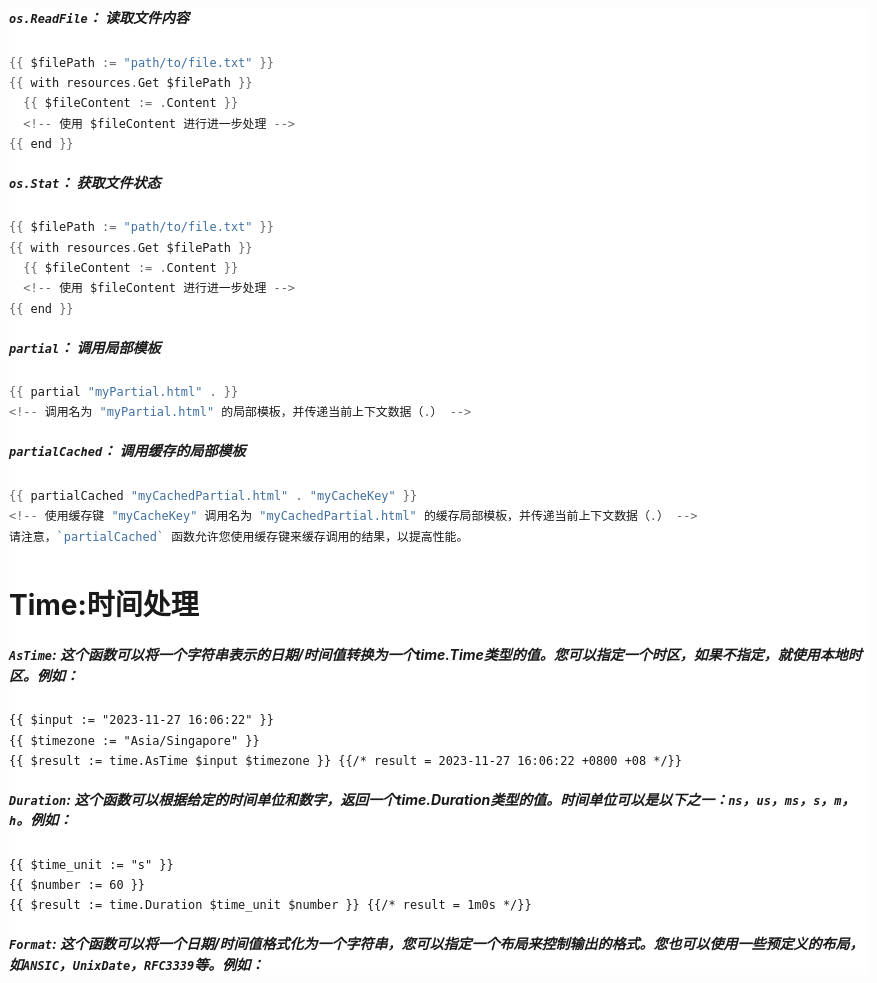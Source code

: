 ##### **`os.ReadFile`：** 读取文件内容

```go
{{ $filePath := "path/to/file.txt" }}
{{ with resources.Get $filePath }}
  {{ $fileContent := .Content }}
  <!-- 使用 $fileContent 进行进一步处理 -->
{{ end }}
```

##### **`os.Stat`：** 获取文件状态
```go
{{ $filePath := "path/to/file.txt" }}
{{ with resources.Get $filePath }}
  {{ $fileContent := .Content }}
  <!-- 使用 $fileContent 进行进一步处理 -->
{{ end }}
```
##### **`partial`：** 调用局部模板

```go
{{ partial "myPartial.html" . }}
<!-- 调用名为 "myPartial.html" 的局部模板，并传递当前上下文数据（.） -->
```
##### **`partialCached`：** 调用缓存的局部模板

```go
{{ partialCached "myCachedPartial.html" . "myCacheKey" }}
<!-- 使用缓存键 "myCacheKey" 调用名为 "myCachedPartial.html" 的缓存局部模板，并传递当前上下文数据（.） -->
请注意，`partialCached` 函数允许您使用缓存键来缓存调用的结果，以提高性能。
```

# Time:时间处理



##### `AsTime`: 这个函数可以将一个字符串表示的日期/时间值转换为一个time.Time类型的值。您可以指定一个时区，如果不指定，就使用本地时区。例如：

```hugo
{{ $input := "2023-11-27 16:06:22" }}
{{ $timezone := "Asia/Singapore" }}
{{ $result := time.AsTime $input $timezone }} {{/* result = 2023-11-27 16:06:22 +0800 +08 */}}
```

##### `Duration`: 这个函数可以根据给定的时间单位和数字，返回一个time.Duration类型的值。时间单位可以是以下之一：`ns`，`us`，`ms`，`s`，`m`，`h`。例如：

```hugo
{{ $time_unit := "s" }}
{{ $number := 60 }}
{{ $result := time.Duration $time_unit $number }} {{/* result = 1m0s */}}
```

##### `Format`: 这个函数可以将一个日期/时间值格式化为一个字符串，您可以指定一个布局来控制输出的格式。您也可以使用一些预定义的布局，如`ANSIC`，`UnixDate`，`RFC3339`等。例如：
